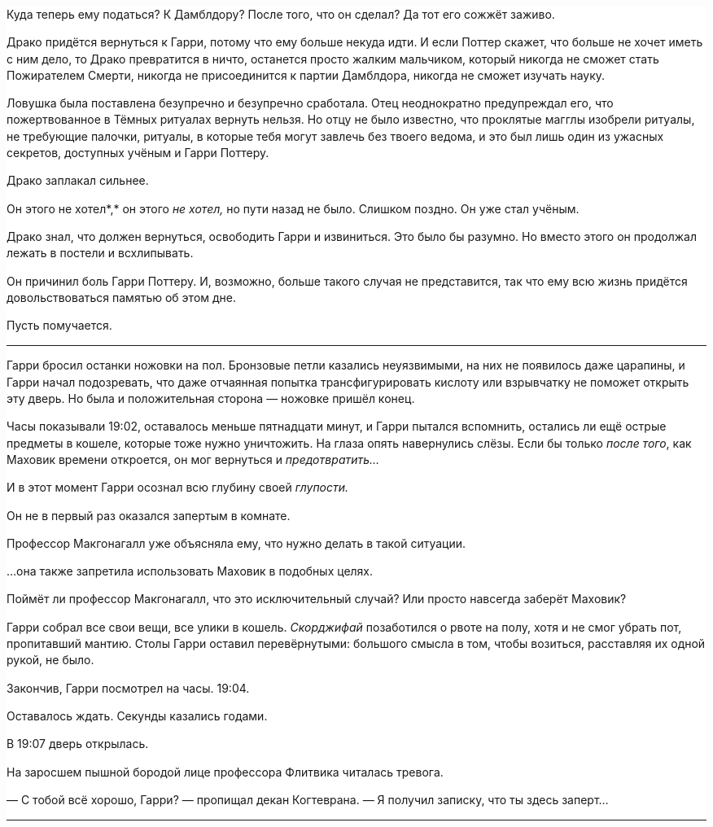 Куда теперь ему податься? К Дамблдору? После того, что он сделал? Да тот его сожжёт заживо.

Драко придётся вернуться к Гарри, потому что ему больше некуда идти. И если Поттер скажет, что больше не хочет иметь с ним дело, то Драко превратится в ничто, останется просто жалким мальчиком, который никогда не сможет стать Пожирателем Смерти, никогда не присоединится к партии Дамблдора, никогда не сможет изучать науку.

Ловушка была поставлена безупречно и безупречно сработала. Отец неоднократно предупреждал его, что пожертвованное в Тёмных ритуалах вернуть нельзя. Но отцу не было известно, что проклятые магглы изобрели ритуалы, не требующие палочки, ритуалы, в которые тебя могут завлечь без твоего ведома, и это был лишь один из ужасных секретов, доступных учёным и Гарри Поттеру.

Драко заплакал сильнее.

Он этого не хотел*,* он этого *не хотел,* но пути назад не было. Слишком поздно. Он уже стал учёным.

Драко знал, что должен вернуться, освободить Гарри и извиниться. Это было бы разумно. Но вместо этого он продолжал лежать в постели и всхлипывать.

Он причинил боль Гарри Поттеру. И, возможно, больше такого случая не представится, так что ему всю жизнь придётся довольствоваться памятью об этом дне.

Пусть помучается.

* * *

Гарри бросил останки ножовки на пол. Бронзовые петли казались неуязвимыми, на них не появилось даже царапины, и Гарри начал подозревать, что даже отчаянная попытка трансфигурировать кислоту или взрывчатку не поможет открыть эту дверь. Но была и положительная сторона — ножовке пришёл конец.

Часы показывали 19:02, оставалось меньше пятнадцати минут, и Гарри пытался вспомнить, остались ли ещё острые предметы в кошеле, которые тоже нужно уничтожить. На глаза опять навернулись слёзы. Если бы только *после того*, как Маховик времени откроется, он мог вернуться и *предотвратить…*

И в этот момент Гарри осознал всю глубину своей *глупости.*

Он не в первый раз оказался запертым в комнате.

Профессор Макгонагалл уже объясняла ему, что нужно делать в такой ситуации.

…она также запретила использовать Маховик в подобных целях.

Поймёт ли профессор Макгонагалл, что это исключительный случай? Или просто навсегда заберёт Маховик?

Гарри собрал все свои вещи, все улики в кошель. *Скорджифай* позаботился о рвоте на полу, хотя и не смог убрать пот, пропитавший мантию. Столы Гарри оставил перевёрнутыми: большого смысла в том, чтобы возиться, расставляя их одной рукой, не было.

Закончив, Гарри посмотрел на часы. 19:04.

Оставалось ждать. Секунды казались годами.

В 19:07 дверь открылась.

На заросшем пышной бородой лице профессора Флитвика читалась тревога.

— С тобой всё хорошо, Гарри? — пропищал декан Когтеврана. — Я получил записку, что ты здесь заперт…

* * *
